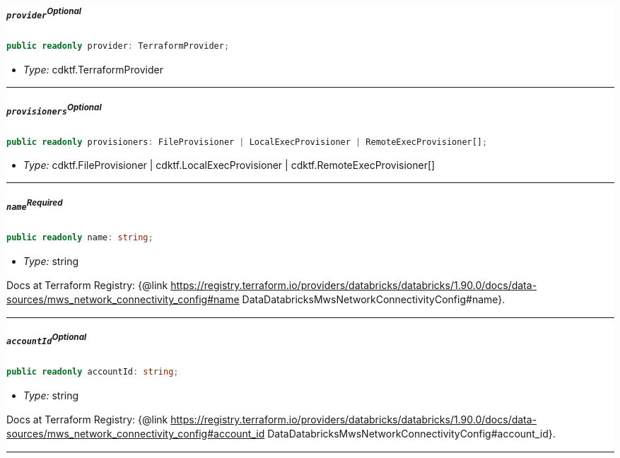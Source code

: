 ##### `provider`<sup>Optional</sup> <a name="provider" id="@cdktf/provider-databricks.dataDatabricksMwsNetworkConnectivityConfig.DataDatabricksMwsNetworkConnectivityConfigConfig.property.provider"></a>

```typescript
public readonly provider: TerraformProvider;
```

- *Type:* cdktf.TerraformProvider

---

##### `provisioners`<sup>Optional</sup> <a name="provisioners" id="@cdktf/provider-databricks.dataDatabricksMwsNetworkConnectivityConfig.DataDatabricksMwsNetworkConnectivityConfigConfig.property.provisioners"></a>

```typescript
public readonly provisioners: FileProvisioner | LocalExecProvisioner | RemoteExecProvisioner[];
```

- *Type:* cdktf.FileProvisioner | cdktf.LocalExecProvisioner | cdktf.RemoteExecProvisioner[]

---

##### `name`<sup>Required</sup> <a name="name" id="@cdktf/provider-databricks.dataDatabricksMwsNetworkConnectivityConfig.DataDatabricksMwsNetworkConnectivityConfigConfig.property.name"></a>

```typescript
public readonly name: string;
```

- *Type:* string

Docs at Terraform Registry: {@link https://registry.terraform.io/providers/databricks/databricks/1.90.0/docs/data-sources/mws_network_connectivity_config#name DataDatabricksMwsNetworkConnectivityConfig#name}.

---

##### `accountId`<sup>Optional</sup> <a name="accountId" id="@cdktf/provider-databricks.dataDatabricksMwsNetworkConnectivityConfig.DataDatabricksMwsNetworkConnectivityConfigConfig.property.accountId"></a>

```typescript
public readonly accountId: string;
```

- *Type:* string

Docs at Terraform Registry: {@link https://registry.terraform.io/providers/databricks/databricks/1.90.0/docs/data-sources/mws_network_connectivity_config#account_id DataDatabricksMwsNetworkConnectivityConfig#account_id}.

---
